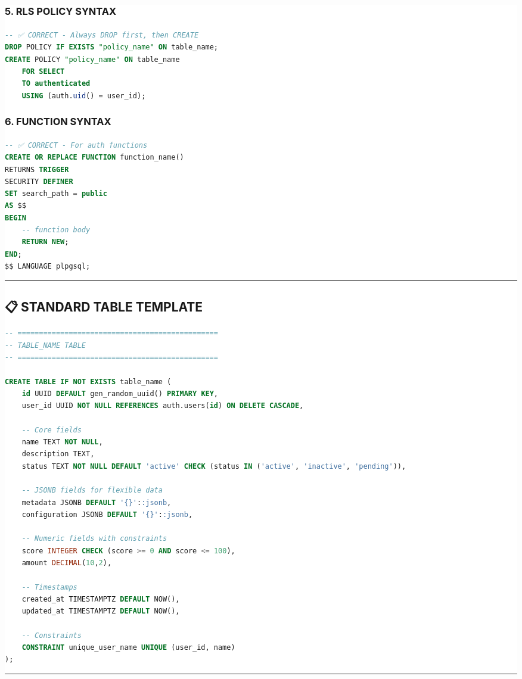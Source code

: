 ### **5. RLS POLICY SYNTAX**
```sql
-- ✅ CORRECT - Always DROP first, then CREATE
DROP POLICY IF EXISTS "policy_name" ON table_name;
CREATE POLICY "policy_name" ON table_name
    FOR SELECT 
    TO authenticated
    USING (auth.uid() = user_id);
```

### **6. FUNCTION SYNTAX**
```sql
-- ✅ CORRECT - For auth functions
CREATE OR REPLACE FUNCTION function_name()
RETURNS TRIGGER
SECURITY DEFINER
SET search_path = public
AS $$
BEGIN
    -- function body
    RETURN NEW;
END;
$$ LANGUAGE plpgsql;
```

---

## 📋 STANDARD TABLE TEMPLATE

```sql
-- ===============================================
-- TABLE_NAME TABLE
-- ===============================================

CREATE TABLE IF NOT EXISTS table_name (
    id UUID DEFAULT gen_random_uuid() PRIMARY KEY,
    user_id UUID NOT NULL REFERENCES auth.users(id) ON DELETE CASCADE,
    
    -- Core fields
    name TEXT NOT NULL,
    description TEXT,
    status TEXT NOT NULL DEFAULT 'active' CHECK (status IN ('active', 'inactive', 'pending')),
    
    -- JSONB fields for flexible data
    metadata JSONB DEFAULT '{}'::jsonb,
    configuration JSONB DEFAULT '{}'::jsonb,
    
    -- Numeric fields with constraints
    score INTEGER CHECK (score >= 0 AND score <= 100),
    amount DECIMAL(10,2),
    
    -- Timestamps
    created_at TIMESTAMPTZ DEFAULT NOW(),
    updated_at TIMESTAMPTZ DEFAULT NOW(),
    
    -- Constraints
    CONSTRAINT unique_user_name UNIQUE (user_id, name)
);
```

---
